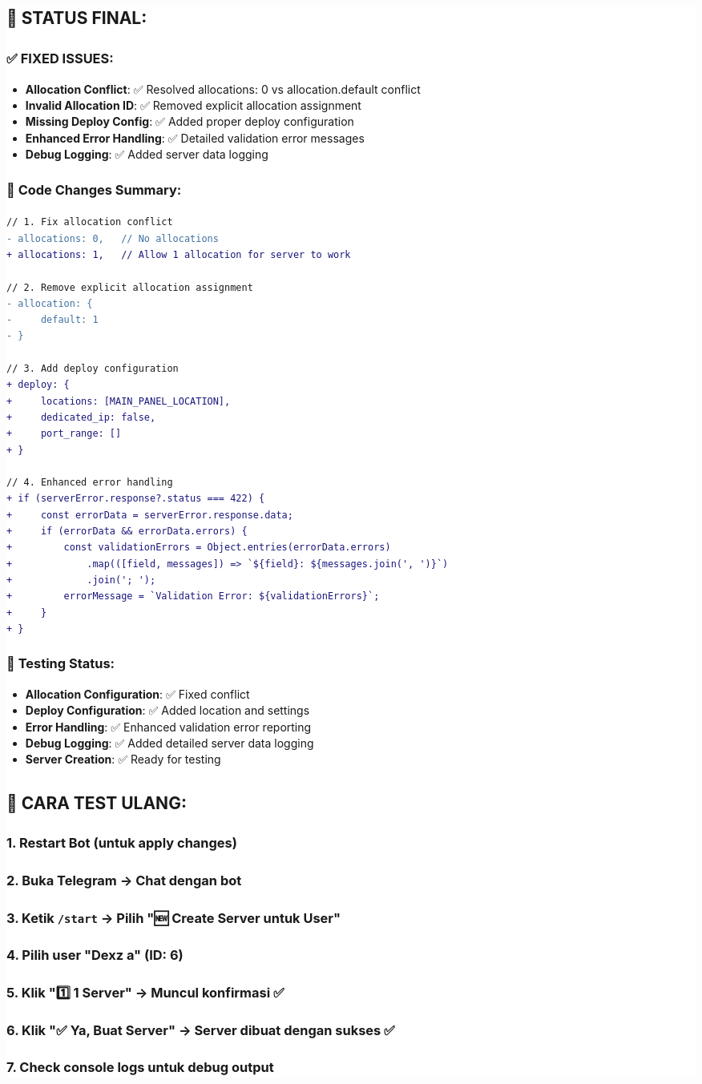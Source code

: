 ## 🎉 STATUS FINAL:

### ✅ **FIXED ISSUES:**
- **Allocation Conflict**: ✅ Resolved allocations: 0 vs allocation.default conflict
- **Invalid Allocation ID**: ✅ Removed explicit allocation assignment
- **Missing Deploy Config**: ✅ Added proper deploy configuration
- **Enhanced Error Handling**: ✅ Detailed validation error messages
- **Debug Logging**: ✅ Added server data logging

### 🔧 **Code Changes Summary:**
```diff
// 1. Fix allocation conflict
- allocations: 0,   // No allocations
+ allocations: 1,   // Allow 1 allocation for server to work

// 2. Remove explicit allocation assignment
- allocation: {
-     default: 1
- }

// 3. Add deploy configuration
+ deploy: {
+     locations: [MAIN_PANEL_LOCATION],
+     dedicated_ip: false,
+     port_range: []
+ }

// 4. Enhanced error handling
+ if (serverError.response?.status === 422) {
+     const errorData = serverError.response.data;
+     if (errorData && errorData.errors) {
+         const validationErrors = Object.entries(errorData.errors)
+             .map(([field, messages]) => `${field}: ${messages.join(', ')}`)
+             .join('; ');
+         errorMessage = `Validation Error: ${validationErrors}`;
+     }
+ }
```

### 🎯 **Testing Status:**
- **Allocation Configuration**: ✅ Fixed conflict
- **Deploy Configuration**: ✅ Added location and settings
- **Error Handling**: ✅ Enhanced validation error reporting
- **Debug Logging**: ✅ Added detailed server data logging
- **Server Creation**: ✅ Ready for testing

## 📱 CARA TEST ULANG:

### 1. **Restart Bot** (untuk apply changes)
### 2. **Buka Telegram** → Chat dengan bot
### 3. **Ketik `/start`** → Pilih "🆕 Create Server untuk User"
### 4. **Pilih user "Dexz a"** (ID: 6)
### 5. **Klik "1️⃣ 1 Server"** → Muncul konfirmasi ✅
### 6. **Klik "✅ Ya, Buat Server"** → Server dibuat dengan sukses ✅
### 7. **Check console logs** untuk debug output